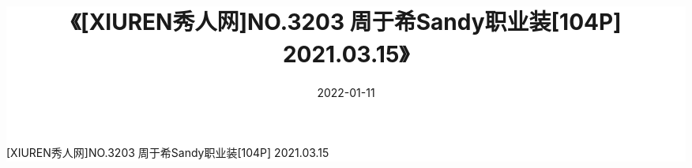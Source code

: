 ﻿---
layout: post
title:  《[XIUREN秀人网]NO.3203 周于希Sandy职业装[104P] 2021.03.15》
date:   2022-01-11
img: http://pic.660000.xyz/1:/秀人网/秀人网第04部分/[XIUREN秀人网]NO.3203 周于希Sandy职业装[104P] 2021.03.15/000.jpg
categories: [美女, 清纯, 唯美]
---

[XIUREN秀人网]NO.3203 周于希Sandy职业装[104P] 2021.03.15
